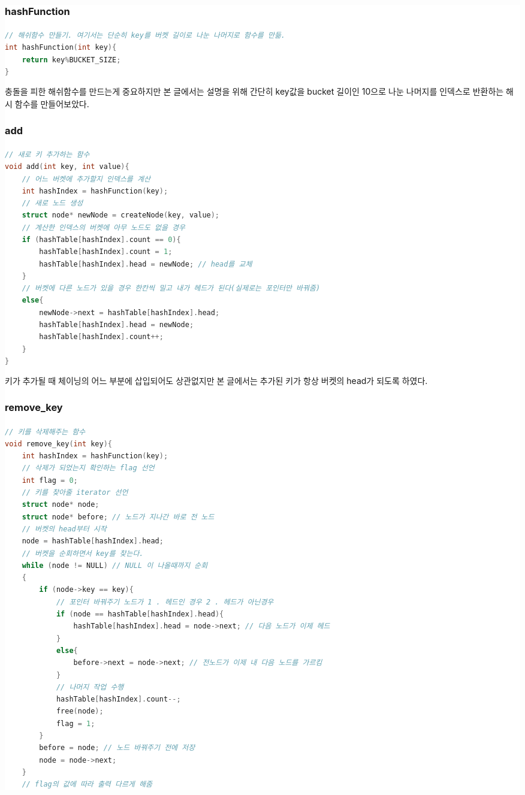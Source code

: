 ### hashFunction
```c
// 해쉬함수 만들기. 여기서는 단순히 key를 버켓 길이로 나눈 나머지로 함수를 만듦.
int hashFunction(int key){
    return key%BUCKET_SIZE;
}
```
충돌을 피한 해쉬함수를 만드는게 중요하지만 본 글에서는 설명을 위해 간단히 key값을 bucket 길이인 10으로 나눈 나머지를 인덱스로 반환하는 해시 함수를 만들어보았다.
### add
```c
// 새로 키 추가하는 함수
void add(int key, int value){
    // 어느 버켓에 추가할지 인덱스를 계산
    int hashIndex = hashFunction(key);
    // 새로 노드 생성
    struct node* newNode = createNode(key, value);
    // 계산한 인덱스의 버켓에 아무 노드도 없을 경우
    if (hashTable[hashIndex].count == 0){
        hashTable[hashIndex].count = 1;
        hashTable[hashIndex].head = newNode; // head를 교체
    }
    // 버켓에 다른 노드가 있을 경우 한칸씩 밀고 내가 헤드가 된다(실제로는 포인터만 바꿔줌)
    else{
        newNode->next = hashTable[hashIndex].head;
        hashTable[hashIndex].head = newNode;
        hashTable[hashIndex].count++;
    }
}
```
키가 추가될 때 체이닝의 어느 부분에 삽입되어도 상관없지만 본 글에서는 추가된 키가 항상 버켓의 head가 되도록 하였다.
### remove_key
```c
// 키를 삭제해주는 함수
void remove_key(int key){
    int hashIndex = hashFunction(key);
    // 삭제가 되었는지 확인하는 flag 선언
    int flag = 0;
    // 키를 찾아줄 iterator 선언
    struct node* node;
    struct node* before; // 노드가 지나간 바로 전 노드
    // 버켓의 head부터 시작
    node = hashTable[hashIndex].head;
    // 버켓을 순회하면서 key를 찾는다.
    while (node != NULL) // NULL 이 나올때까지 순회
    {
        if (node->key == key){
            // 포인터 바꿔주기 노드가 1 . 헤드인 경우 2 . 헤드가 아닌경우
            if (node == hashTable[hashIndex].head){
                hashTable[hashIndex].head = node->next; // 다음 노드가 이제 헤드
            }
            else{
                before->next = node->next; // 전노드가 이제 내 다음 노드를 가르킴
            }
            // 나머지 작업 수행
            hashTable[hashIndex].count--;
            free(node);
            flag = 1;
        }
        before = node; // 노드 바꿔주기 전에 저장
        node = node->next;
    }
    // flag의 값에 따라 출력 다르게 해줌
```